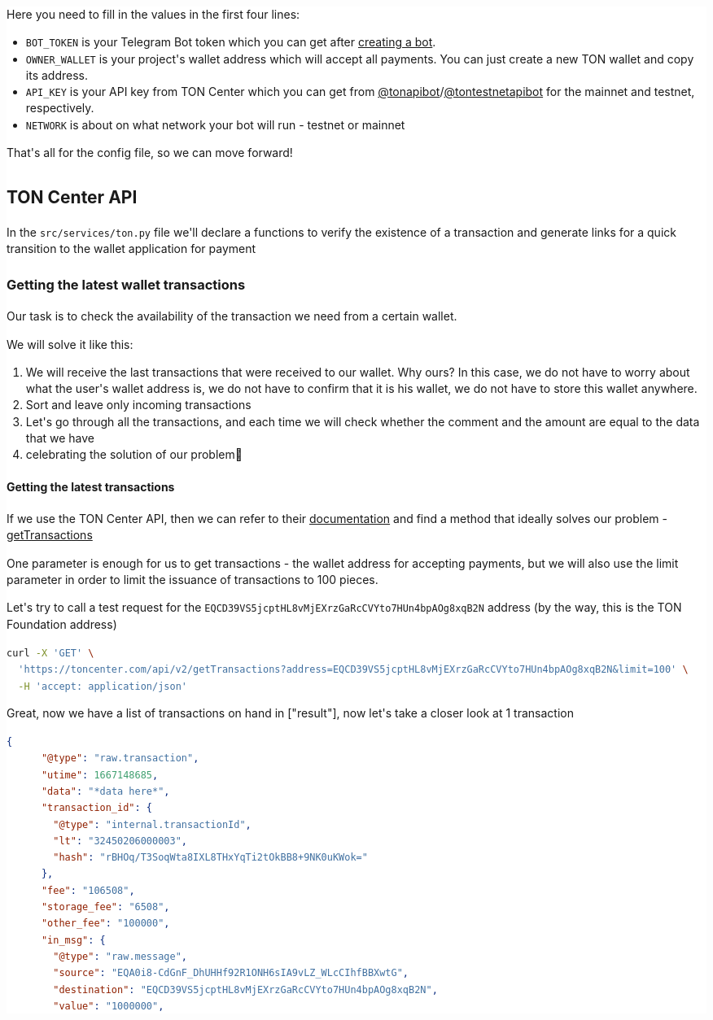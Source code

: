 Here you need to fill in the values in the first four lines:
 - `BOT_TOKEN` is your Telegram Bot token which you can get after [creating a bot](https://t.me/BotFather).
 - `OWNER_WALLET` is your project's wallet address which will accept all payments. You can just create a new TON wallet and copy its address.
 - `API_KEY` is your API key from TON Center which you can get from [@tonapibot](https://t.me/tonapibot)/[@tontestnetapibot](https://t.me/tontestnetapibot) for the mainnet and testnet, respectively.
 - `NETWORK` is about on what network your bot will run - testnet or mainnet

That's all for the config file, so we can move forward!

## TON Center API
In the `src/services/ton.py` file we'll declare a functions to verify the existence of a transaction and generate links for a quick transition to the wallet application for payment

### Getting the latest wallet transactions

Our task is to check the availability of the transaction we need from a certain wallet. 

We will solve it like this:
1. We will receive the last transactions that were received to our wallet. Why ours? In this case, we do not have to worry about what the user's wallet address is, we do not have to confirm that it is his wallet, we do not have to store this wallet anywhere.
2. Sort and leave only incoming transactions 
3. Let's go through all the transactions, and each time we will check whether the comment and the amount are equal to the data that we have  
4. celebrating the solution of our problem🎉

#### Getting the latest transactions

If we use the TON Center API, then we can refer to their [documentation](https://toncenter.com/api/v2/) and find a method that ideally solves our problem - [getTransactions](https://toncenter.com/api/v2/#/accounts/get_transactions_getTransactions_get)

One parameter is enough for us to get transactions - the wallet address for accepting payments, but we will also use the limit parameter in order to limit the issuance of transactions to 100 pieces.

Let's try to call a test request for the `EQCD39VS5jcptHL8vMjEXrzGaRcCVYto7HUn4bpAOg8xqB2N` address (by the way, this is the TON Foundation address)
```bash
curl -X 'GET' \
  'https://toncenter.com/api/v2/getTransactions?address=EQCD39VS5jcptHL8vMjEXrzGaRcCVYto7HUn4bpAOg8xqB2N&limit=100' \
  -H 'accept: application/json'
```
Great, now we have a list of transactions on hand in ["result"], now let's take a closer look at 1 transaction


```json
{
      "@type": "raw.transaction",
      "utime": 1667148685,
      "data": "*data here*",
      "transaction_id": {
        "@type": "internal.transactionId",
        "lt": "32450206000003",
        "hash": "rBHOq/T3SoqWta8IXL8THxYqTi2tOkBB8+9NK0uKWok="
      },
      "fee": "106508",
      "storage_fee": "6508",
      "other_fee": "100000",
      "in_msg": {
        "@type": "raw.message",
        "source": "EQA0i8-CdGnF_DhUHHf92R1ONH6sIA9vLZ_WLcCIhfBBXwtG",
        "destination": "EQCD39VS5jcptHL8vMjEXrzGaRcCVYto7HUn4bpAOg8xqB2N",
        "value": "1000000",
```